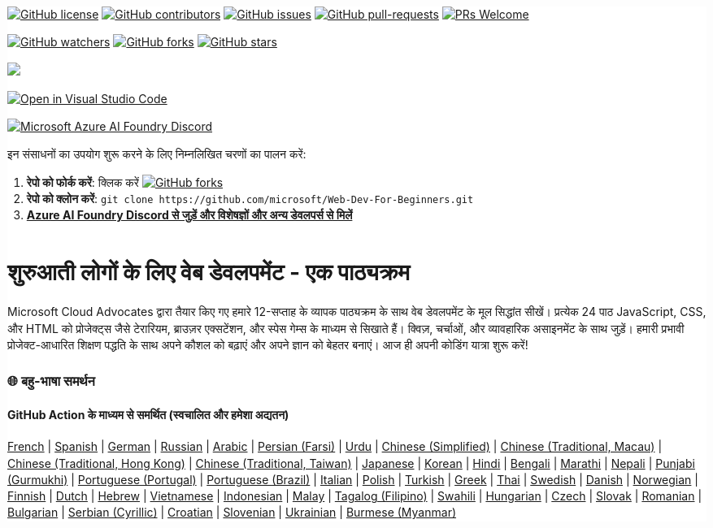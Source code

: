 
[![GitHub license](https://img.shields.io/github/license/microsoft/Web-Dev-For-Beginners.svg)](https://github.com/microsoft/Web-Dev-For-Beginners/blob/master/LICENSE)
[![GitHub contributors](https://img.shields.io/github/contributors/microsoft/Web-Dev-For-Beginners.svg)](https://GitHub.com/microsoft/Web-Dev-For-Beginners/graphs/contributors/)
[![GitHub issues](https://img.shields.io/github/issues/microsoft/Web-Dev-For-Beginners.svg)](https://GitHub.com/microsoft/Web-Dev-For-Beginners/issues/)
[![GitHub pull-requests](https://img.shields.io/github/issues-pr/microsoft/Web-Dev-For-Beginners.svg)](https://GitHub.com/microsoft/Web-Dev-For-Beginners/pulls/)
[![PRs Welcome](https://img.shields.io/badge/PRs-welcome-brightgreen.svg?style=flat-square)](http://makeapullrequest.com)

[![GitHub watchers](https://img.shields.io/github/watchers/microsoft/Web-Dev-For-Beginners.svg?style=social&label=Watch&maxAge=2592000)](https://GitHub.com/microsoft/Web-Dev-For-Beginners/watchers/)
[![GitHub forks](https://img.shields.io/github/forks/microsoft/Web-Dev-For-Beginners.svg?style=social&label=Fork&maxAge=2592000)](https://GitHub.com/microsoft/Web-Dev-For-Beginners/network/)
[![GitHub stars](https://img.shields.io/github/stars/microsoft/Web-Dev-For-Beginners.svg?style=social&label=Star&maxAge=2592000)](https://GitHub.com/microsoft/Web-Dev-For-Beginners/stargazers/)

[![](https://dcbadge.vercel.app/api/server/ByRwuEEgH4)](https://discord.gg/zxKYvhSnVp?WT.mc_id=academic-000002-leestott)

[![Open in Visual Studio Code](https://img.shields.io/static/v1?logo=visualstudiocode&label=&message=Open%20in%20Visual%20Studio%20Code&labelColor=2c2c32&color=007acc&logoColor=007acc)](https://open.vscode.dev/microsoft/Web-Dev-For-Beginners)

[![Microsoft Azure AI Foundry Discord](https://dcbadge.limes.pink/api/server/ByRwuEEgH4)](https://discord.com/invite/ByRwuEEgH4)

इन संसाधनों का उपयोग शुरू करने के लिए निम्नलिखित चरणों का पालन करें:
1. **रेपो को फोर्क करें**: क्लिक करें [![GitHub forks](https://img.shields.io/github/forks/microsoft/Web-Dev-For-beginners.svg?style=social&label=Fork)](https://GitHub.com/microsoft/Web-Dev-For-Beginners/fork)
2. **रेपो को क्लोन करें**:   `git clone https://github.com/microsoft/Web-Dev-For-Beginners.git`
3. [**Azure AI Foundry Discord से जुड़ें और विशेषज्ञों और अन्य डेवलपर्स से मिलें**](https://discord.com/invite/ByRwuEEgH4)

# शुरुआती लोगों के लिए वेब डेवलपमेंट - एक पाठ्यक्रम

Microsoft Cloud Advocates द्वारा तैयार किए गए हमारे 12-सप्ताह के व्यापक पाठ्यक्रम के साथ वेब डेवलपमेंट के मूल सिद्धांत सीखें। प्रत्येक 24 पाठ JavaScript, CSS, और HTML को प्रोजेक्ट्स जैसे टेरारियम, ब्राउज़र एक्सटेंशन, और स्पेस गेम्स के माध्यम से सिखाते हैं। क्विज़, चर्चाओं, और व्यावहारिक असाइनमेंट के साथ जुड़ें। हमारी प्रभावी प्रोजेक्ट-आधारित शिक्षण पद्धति के साथ अपने कौशल को बढ़ाएं और अपने ज्ञान को बेहतर बनाएं। आज ही अपनी कोडिंग यात्रा शुरू करें!

### 🌐 बहु-भाषा समर्थन

#### GitHub Action के माध्यम से समर्थित (स्वचालित और हमेशा अद्यतन)

[French](../fr/README.md) | [Spanish](../es/README.md) | [German](../de/README.md) | [Russian](../ru/README.md) | [Arabic](../ar/README.md) | [Persian (Farsi)](../fa/README.md) | [Urdu](../ur/README.md) | [Chinese (Simplified)](../zh/README.md) | [Chinese (Traditional, Macau)](../mo/README.md) | [Chinese (Traditional, Hong Kong)](../hk/README.md) | [Chinese (Traditional, Taiwan)](../tw/README.md) | [Japanese](../ja/README.md) | [Korean](../ko/README.md) | [Hindi](./README.md) | [Bengali](../bn/README.md) | [Marathi](../mr/README.md) | [Nepali](../ne/README.md) | [Punjabi (Gurmukhi)](../pa/README.md) | [Portuguese (Portugal)](../pt/README.md) | [Portuguese (Brazil)](../br/README.md) | [Italian](../it/README.md) | [Polish](../pl/README.md) | [Turkish](../tr/README.md) | [Greek](../el/README.md) | [Thai](../th/README.md) | [Swedish](../sv/README.md) | [Danish](../da/README.md) | [Norwegian](../no/README.md) | [Finnish](../fi/README.md) | [Dutch](../nl/README.md) | [Hebrew](../he/README.md) | [Vietnamese](../vi/README.md) | [Indonesian](../id/README.md) | [Malay](../ms/README.md) | [Tagalog (Filipino)](../tl/README.md) | [Swahili](../sw/README.md) | [Hungarian](../hu/README.md) | [Czech](../cs/README.md) | [Slovak](../sk/README.md) | [Romanian](../ro/README.md) | [Bulgarian](../bg/README.md) | [Serbian (Cyrillic)](../sr/README.md) | [Croatian](../hr/README.md) | [Slovenian](../sl/README.md) | [Ukrainian](../uk/README.md) | [Burmese (Myanmar)](../my/README.md)
